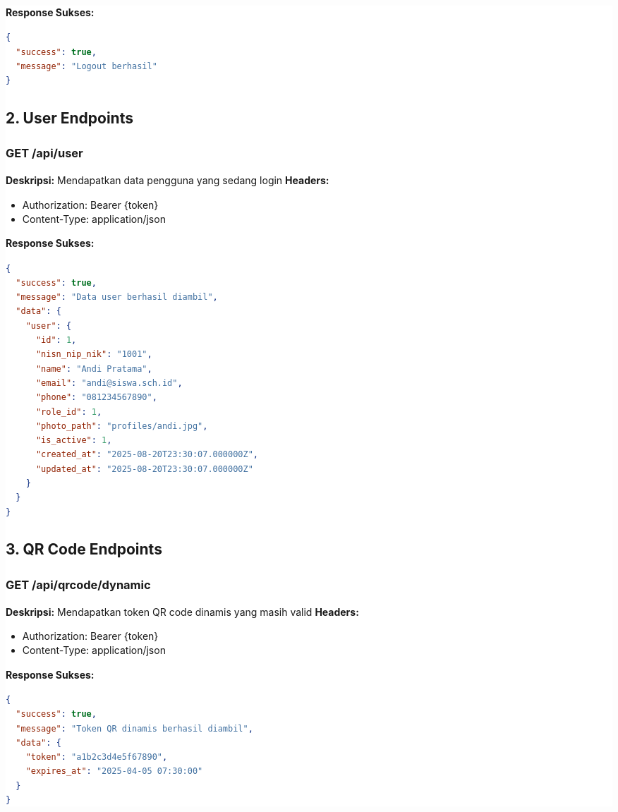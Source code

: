 **Response Sukses:**
```json
{
  "success": true,
  "message": "Logout berhasil"
}
```

## 2. User Endpoints

### GET /api/user
**Deskripsi:** Mendapatkan data pengguna yang sedang login
**Headers:**
- Authorization: Bearer {token}
- Content-Type: application/json

**Response Sukses:**
```json
{
  "success": true,
  "message": "Data user berhasil diambil",
  "data": {
    "user": {
      "id": 1,
      "nisn_nip_nik": "1001",
      "name": "Andi Pratama",
      "email": "andi@siswa.sch.id",
      "phone": "081234567890",
      "role_id": 1,
      "photo_path": "profiles/andi.jpg",
      "is_active": 1,
      "created_at": "2025-08-20T23:30:07.000000Z",
      "updated_at": "2025-08-20T23:30:07.000000Z"
    }
  }
}
```

## 3. QR Code Endpoints

### GET /api/qrcode/dynamic
**Deskripsi:** Mendapatkan token QR code dinamis yang masih valid
**Headers:**
- Authorization: Bearer {token}
- Content-Type: application/json

**Response Sukses:**
```json
{
  "success": true,
  "message": "Token QR dinamis berhasil diambil",
  "data": {
    "token": "a1b2c3d4e5f67890",
    "expires_at": "2025-04-05 07:30:00"
  }
}
```
